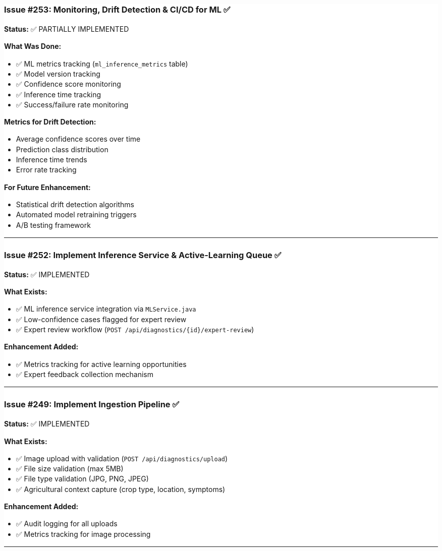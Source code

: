 
### **Issue #253: Monitoring, Drift Detection & CI/CD for ML** ✅

**Status:** ✅ PARTIALLY IMPLEMENTED

**What Was Done:**
- ✅ ML metrics tracking (`ml_inference_metrics` table)
- ✅ Model version tracking
- ✅ Confidence score monitoring
- ✅ Inference time tracking
- ✅ Success/failure rate monitoring

**Metrics for Drift Detection:**
- Average confidence scores over time
- Prediction class distribution
- Inference time trends
- Error rate tracking

**For Future Enhancement:**
- Statistical drift detection algorithms
- Automated model retraining triggers
- A/B testing framework

---

### **Issue #252: Implement Inference Service & Active-Learning Queue** ✅

**Status:** ✅ IMPLEMENTED

**What Exists:**
- ✅ ML inference service integration via `MLService.java`
- ✅ Low-confidence cases flagged for expert review
- ✅ Expert review workflow (`POST /api/diagnostics/{id}/expert-review`)

**Enhancement Added:**
- ✅ Metrics tracking for active learning opportunities
- ✅ Expert feedback collection mechanism

---

### **Issue #249: Implement Ingestion Pipeline** ✅

**Status:** ✅ IMPLEMENTED

**What Exists:**
- ✅ Image upload with validation (`POST /api/diagnostics/upload`)
- ✅ File size validation (max 5MB)
- ✅ File type validation (JPG, PNG, JPEG)
- ✅ Agricultural context capture (crop type, location, symptoms)

**Enhancement Added:**
- ✅ Audit logging for all uploads
- ✅ Metrics tracking for image processing

---